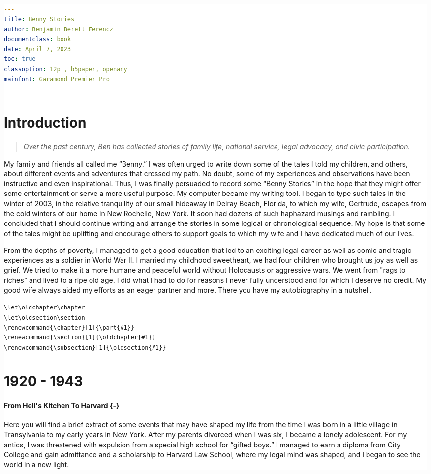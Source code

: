 ```yaml
---
title: Benny Stories
author: Benjamin Berell Ferencz
documentclass: book
date: April 7, 2023
toc: true
classoption: 12pt, b5paper, openany
mainfont: Garamond Premier Pro
---
```


# Introduction

> *Over the past century, Ben has collected stories of family life, national service, legal advocacy, and civic participation.*

My family and friends all called me “Benny.” I was often urged to write down some of the tales I told my children, and others, about different events and adventures that crossed my path. No doubt, some of my experiences and observations have been instructive and even inspirational. Thus, I was finally persuaded to record some “Benny Stories” in the hope that they might offer some entertainment or serve a more useful purpose. My computer became my writing tool. I began to type such tales in the winter of 2003, in the relative tranquility of our small hideaway in Delray Beach, Florida, to which my wife, Gertrude, escapes from the cold winters of our home in New Rochelle, New York. It soon had dozens of such haphazard musings and rambling. I concluded that I should continue writing and arrange the stories in some logical or chronological sequence. My hope is that some of the tales might be uplifting and encourage others to support goals to which my wife and I have dedicated much of our lives.

From the depths of poverty, I managed to get a good education that led to an exciting legal career as well as comic and tragic experiences as a soldier in World War II. I married my childhood sweetheart, we had four children who brought us joy as well as grief. We tried to make it a more humane and peaceful world without Holocausts or aggressive wars. We went from "rags to riches" and lived to a ripe old age. I did what I had to do for reasons I never fully understood and for which I deserve no credit. My good wife always aided my efforts as an eager partner and more. There you have my autobiography in a nutshell.

```{=latex}
\let\oldchapter\chapter
\let\oldsection\section
\renewcommand{\chapter}[1]{\part{#1}}
\renewcommand{\section}[1]{\oldchapter{#1}}
\renewcommand{\subsection}[1]{\oldsection{#1}}
```

# 1920 - 1943

#### From Hell's Kitchen To Harvard {-}

Here you will find a brief extract of some events that may have shaped my life from the time I was born in a little village in Transylvania to my early years in New York. After my parents divorced when I was six, I became a lonely adolescent. For my antics, I was threatened with expulsion from a special high school for “gifted boys.” I managed to earn a diploma from City College and gain admittance and a scholarship to Harvard Law School, where my legal mind was shaped, and I began to see the world in a new light.
